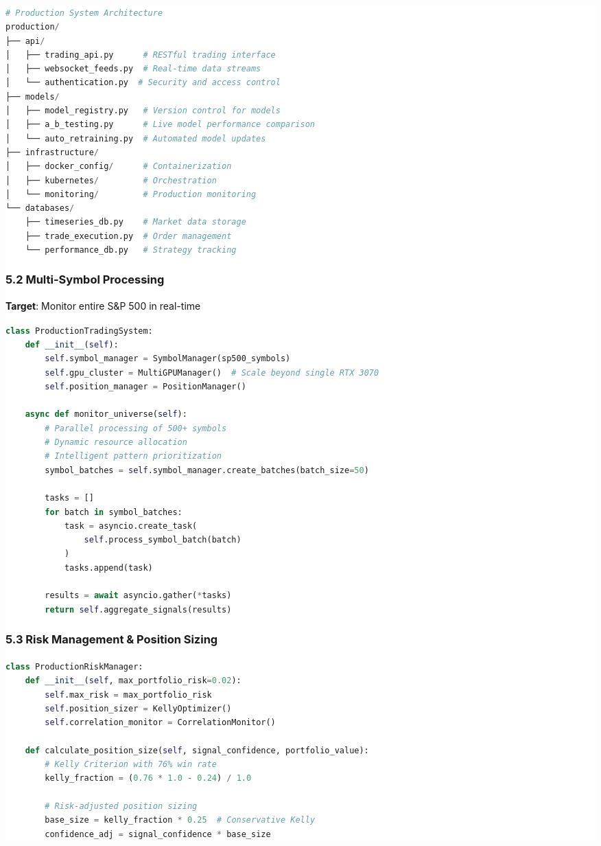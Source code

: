 ```python
# Production System Architecture
production/
├── api/
│   ├── trading_api.py      # RESTful trading interface
│   ├── websocket_feeds.py  # Real-time data streams
│   └── authentication.py  # Security and access control
├── models/
│   ├── model_registry.py   # Version control for models
│   ├── a_b_testing.py      # Live model performance comparison
│   └── auto_retraining.py  # Automated model updates
├── infrastructure/
│   ├── docker_config/      # Containerization
│   ├── kubernetes/         # Orchestration
│   └── monitoring/         # Production monitoring
└── databases/
    ├── timeseries_db.py    # Market data storage
    ├── trade_execution.py  # Order management
    └── performance_db.py   # Strategy tracking
```

### 5.2 Multi-Symbol Processing

**Target**: Monitor entire S&P 500 in real-time

```python
class ProductionTradingSystem:
    def __init__(self):
        self.symbol_manager = SymbolManager(sp500_symbols)
        self.gpu_cluster = MultiGPUManager()  # Scale beyond single RTX 3070
        self.position_manager = PositionManager()
        
    async def monitor_universe(self):
        # Parallel processing of 500+ symbols
        # Dynamic resource allocation
        # Intelligent pattern prioritization
        symbol_batches = self.symbol_manager.create_batches(batch_size=50)
        
        tasks = []
        for batch in symbol_batches:
            task = asyncio.create_task(
                self.process_symbol_batch(batch)
            )
            tasks.append(task)
            
        results = await asyncio.gather(*tasks)
        return self.aggregate_signals(results)
```

### 5.3 Risk Management & Position Sizing

```python
class ProductionRiskManager:
    def __init__(self, max_portfolio_risk=0.02):
        self.max_risk = max_portfolio_risk
        self.position_sizer = KellyOptimizer()
        self.correlation_monitor = CorrelationMonitor()
        
    def calculate_position_size(self, signal_confidence, portfolio_value):
        # Kelly Criterion with 76% win rate
        kelly_fraction = (0.76 * 1.0 - 0.24) / 1.0
        
        # Risk-adjusted position sizing
        base_size = kelly_fraction * 0.25  # Conservative Kelly
        confidence_adj = signal_confidence * base_size
```